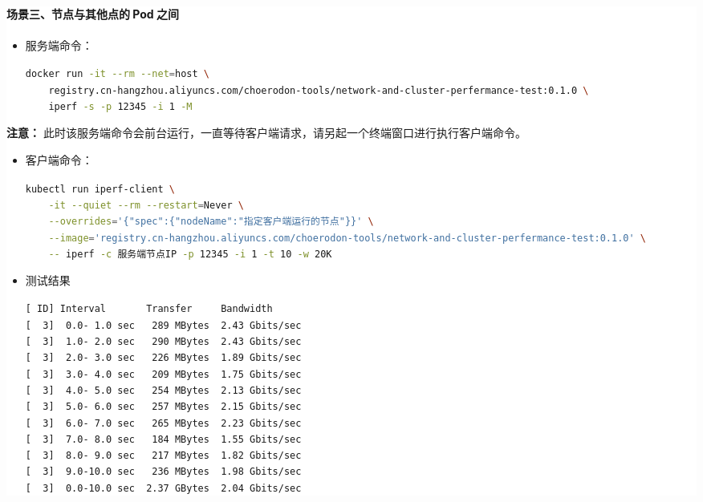 #### 场景三、节点与其他点的 Pod 之间


- 服务端命令：

    ```bash
    docker run -it --rm --net=host \
        registry.cn-hangzhou.aliyuncs.com/choerodon-tools/network-and-cluster-perfermance-test:0.1.0 \
        iperf -s -p 12345 -i 1 -M
    ```

**注意：** 此时该服务端命令会前台运行，一直等待客户端请求，请另起一个终端窗口进行执行客户端命令。

- 客户端命令：

    ```bash
    kubectl run iperf-client \
        -it --quiet --rm --restart=Never \
        --overrides='{"spec":{"nodeName":"指定客户端运行的节点"}}' \
        --image='registry.cn-hangzhou.aliyuncs.com/choerodon-tools/network-and-cluster-perfermance-test:0.1.0' \
        -- iperf -c 服务端节点IP -p 12345 -i 1 -t 10 -w 20K
    ```

- 测试结果
    ```
    [ ID] Interval       Transfer     Bandwidth
    [  3]  0.0- 1.0 sec   289 MBytes  2.43 Gbits/sec
    [  3]  1.0- 2.0 sec   290 MBytes  2.43 Gbits/sec
    [  3]  2.0- 3.0 sec   226 MBytes  1.89 Gbits/sec
    [  3]  3.0- 4.0 sec   209 MBytes  1.75 Gbits/sec
    [  3]  4.0- 5.0 sec   254 MBytes  2.13 Gbits/sec
    [  3]  5.0- 6.0 sec   257 MBytes  2.15 Gbits/sec
    [  3]  6.0- 7.0 sec   265 MBytes  2.23 Gbits/sec
    [  3]  7.0- 8.0 sec   184 MBytes  1.55 Gbits/sec
    [  3]  8.0- 9.0 sec   217 MBytes  1.82 Gbits/sec
    [  3]  9.0-10.0 sec   236 MBytes  1.98 Gbits/sec
    [  3]  0.0-10.0 sec  2.37 GBytes  2.04 Gbits/sec
    ```